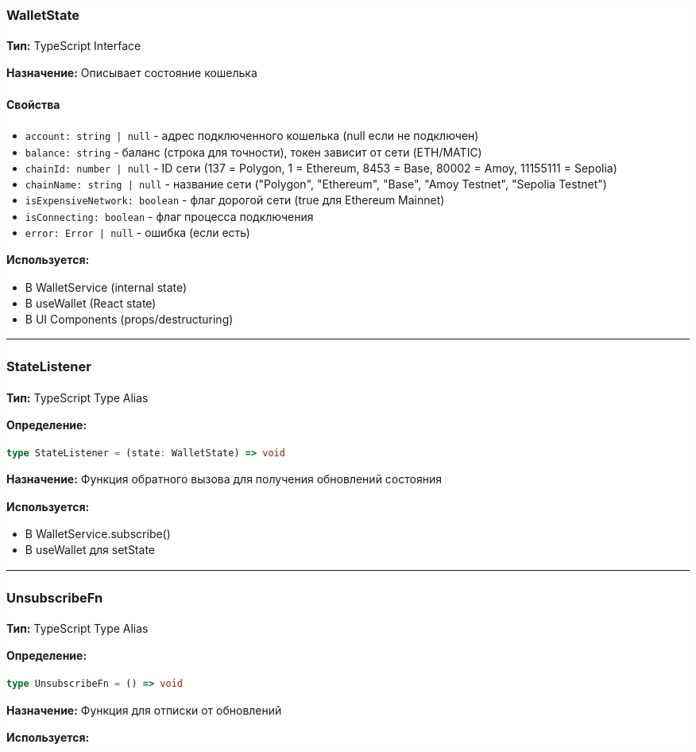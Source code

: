 
### WalletState

**Тип:** TypeScript Interface

**Назначение:** Описывает состояние кошелька

#### Свойства

- `account: string | null` - адрес подключенного кошелька (null если не подключен)
- `balance: string` - баланс (строка для точности), токен зависит от сети (ETH/MATIC)
- `chainId: number | null` - ID сети (137 = Polygon, 1 = Ethereum, 8453 = Base, 80002 = Amoy, 11155111 = Sepolia)
- `chainName: string | null` - название сети ("Polygon", "Ethereum", "Base", "Amoy Testnet", "Sepolia Testnet")
- `isExpensiveNetwork: boolean` - флаг дорогой сети (true для Ethereum Mainnet)
- `isConnecting: boolean` - флаг процесса подключения
- `error: Error | null` - ошибка (если есть)

**Используется:**

- В WalletService (internal state)
- В useWallet (React state)
- В UI Components (props/destructuring)

---

### StateListener

**Тип:** TypeScript Type Alias

**Определение:**

```typescript
type StateListener = (state: WalletState) => void
```

**Назначение:** Функция обратного вызова для получения обновлений состояния

**Используется:**

- В WalletService.subscribe()
- В useWallet для setState

---

### UnsubscribeFn

**Тип:** TypeScript Type Alias

**Определение:**

```typescript
type UnsubscribeFn = () => void
```

**Назначение:** Функция для отписки от обновлений

**Используется:**
